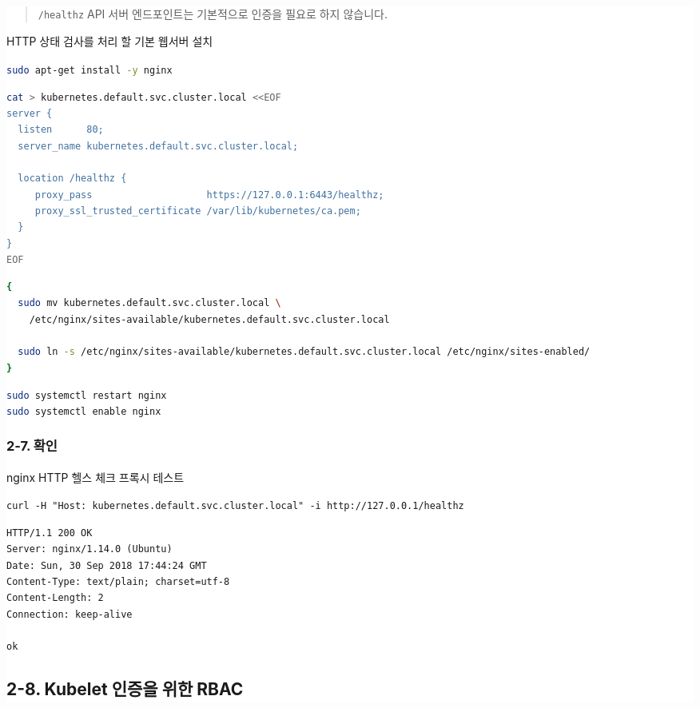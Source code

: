 > `/healthz` API 서버 엔드포인트는 기본적으로 인증을 필요로 하지 않습니다.

HTTP 상태 검사를 처리 할 기본 웹서버 설치

```sh
sudo apt-get install -y nginx
```

```sh
cat > kubernetes.default.svc.cluster.local <<EOF
server {
  listen      80;
  server_name kubernetes.default.svc.cluster.local;

  location /healthz {
     proxy_pass                    https://127.0.0.1:6443/healthz;
     proxy_ssl_trusted_certificate /var/lib/kubernetes/ca.pem;
  }
}
EOF
```

```sh
{
  sudo mv kubernetes.default.svc.cluster.local \
    /etc/nginx/sites-available/kubernetes.default.svc.cluster.local

  sudo ln -s /etc/nginx/sites-available/kubernetes.default.svc.cluster.local /etc/nginx/sites-enabled/
}
```

```sh
sudo systemctl restart nginx
sudo systemctl enable nginx
```

### 2-7. 확인

nginx HTTP 헬스 체크 프록시 테스트

```
curl -H "Host: kubernetes.default.svc.cluster.local" -i http://127.0.0.1/healthz
```

```
HTTP/1.1 200 OK
Server: nginx/1.14.0 (Ubuntu)
Date: Sun, 30 Sep 2018 17:44:24 GMT
Content-Type: text/plain; charset=utf-8
Content-Length: 2
Connection: keep-alive

ok
```

## 2-8. Kubelet 인증을 위한 RBAC
